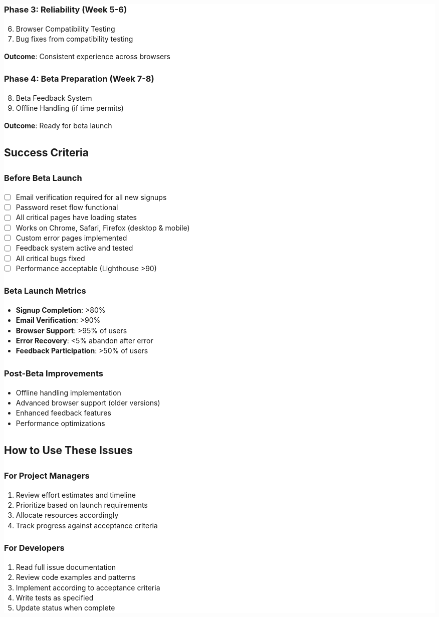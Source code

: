 ### Phase 3: Reliability (Week 5-6)
6. Browser Compatibility Testing
7. Bug fixes from compatibility testing

**Outcome**: Consistent experience across browsers

### Phase 4: Beta Preparation (Week 7-8)
8. Beta Feedback System
9. Offline Handling (if time permits)

**Outcome**: Ready for beta launch

## Success Criteria

### Before Beta Launch
- [ ] Email verification required for all new signups
- [ ] Password reset flow functional
- [ ] All critical pages have loading states
- [ ] Works on Chrome, Safari, Firefox (desktop & mobile)
- [ ] Custom error pages implemented
- [ ] Feedback system active and tested
- [ ] All critical bugs fixed
- [ ] Performance acceptable (Lighthouse >90)

### Beta Launch Metrics
- **Signup Completion**: >80%
- **Email Verification**: >90%
- **Browser Support**: >95% of users
- **Error Recovery**: <5% abandon after error
- **Feedback Participation**: >50% of users

### Post-Beta Improvements
- Offline handling implementation
- Advanced browser support (older versions)
- Enhanced feedback features
- Performance optimizations

## How to Use These Issues

### For Project Managers
1. Review effort estimates and timeline
2. Prioritize based on launch requirements
3. Allocate resources accordingly
4. Track progress against acceptance criteria

### For Developers
1. Read full issue documentation
2. Review code examples and patterns
3. Implement according to acceptance criteria
4. Write tests as specified
5. Update status when complete
